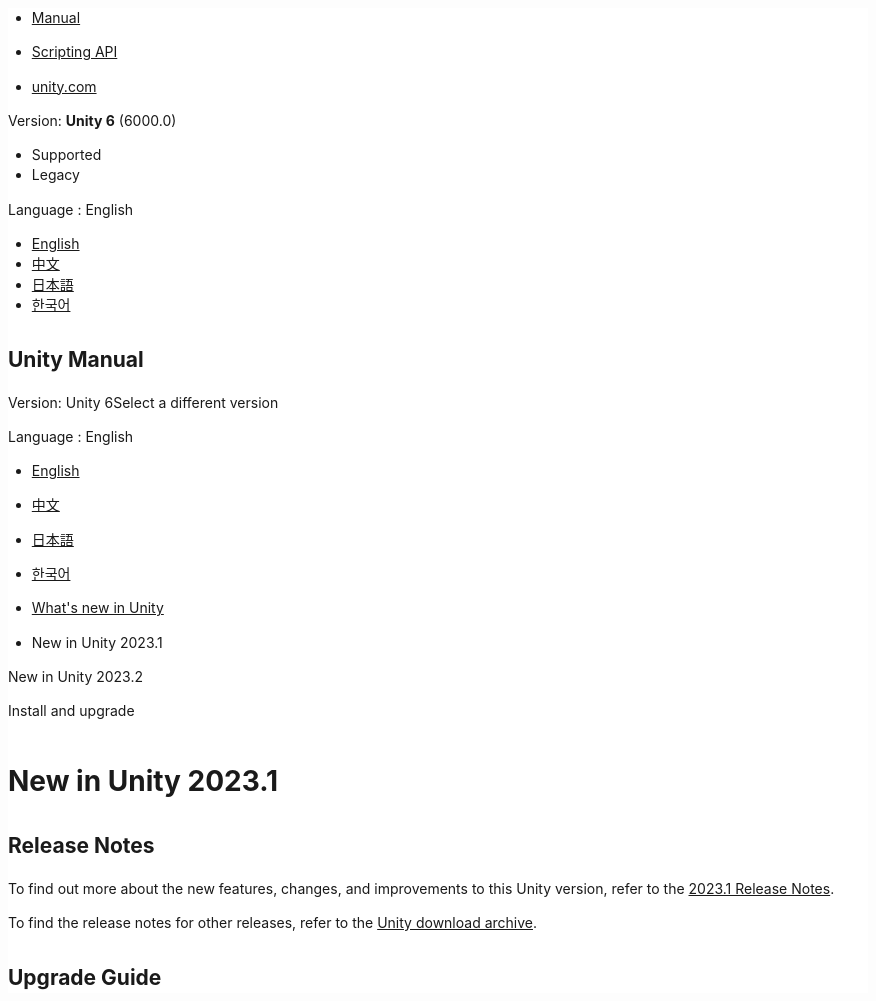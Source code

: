 [](https://docs.unity3d.com)

  * [Manual](../Manual/index.html)
  * [Scripting API](../ScriptReference/index.html)

  * [unity.com](https://unity.com/)

Version: **Unity 6** (6000.0)

  * Supported
  * Legacy

Language : English

  * [English](/Manual/WhatsNew20231.html)
  * [中文](/cn/current/Manual/WhatsNew20231.html)
  * [日本語](/ja/current/Manual/WhatsNew20231.html)
  * [한국어](/kr/current/Manual/WhatsNew20231.html)

[](https://docs.unity3d.com)

## Unity Manual

Version: Unity 6Select a different version

Language : English

  * [English](/Manual/WhatsNew20231.html)
  * [中文](/cn/current/Manual/WhatsNew20231.html)
  * [日本語](/ja/current/Manual/WhatsNew20231.html)
  * [한국어](/kr/current/Manual/WhatsNew20231.html)

  * [What's new in Unity](WhatsNew.html)
  * New in Unity 2023.1

[](WhatsNew20232.html)

New in Unity 2023.2

[](install-and-upgrade.html)

Install and upgrade

# New in Unity 2023.1

## Release Notes

To find out more about the new features, changes, and improvements to this
Unity version, refer to the [2023.1 Release
Notes](https://unity3d.com/unity/whats-new/2023.1.0).

To find the release notes for other releases, refer to the [Unity download
archive](https://unity.com/releases/editor/archive).

## Upgrade Guide
